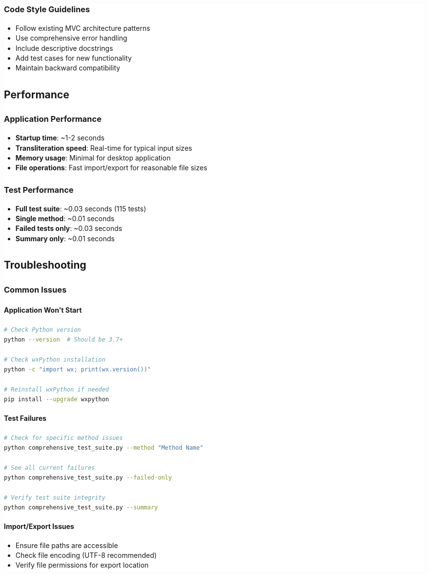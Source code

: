 ### Code Style Guidelines
- Follow existing MVC architecture patterns
- Use comprehensive error handling
- Include descriptive docstrings
- Add test cases for new functionality
- Maintain backward compatibility

## Performance

### Application Performance
- **Startup time**: ~1-2 seconds
- **Transliteration speed**: Real-time for typical input sizes
- **Memory usage**: Minimal for desktop application
- **File operations**: Fast import/export for reasonable file sizes

### Test Performance
- **Full test suite**: ~0.03 seconds (115 tests)
- **Single method**: ~0.01 seconds
- **Failed tests only**: ~0.03 seconds
- **Summary only**: ~0.01 seconds

## Troubleshooting

### Common Issues

#### Application Won't Start
```bash
# Check Python version
python --version  # Should be 3.7+

# Check wxPython installation
python -c "import wx; print(wx.version())"

# Reinstall wxPython if needed
pip install --upgrade wxpython
```

#### Test Failures
```bash
# Check for specific method issues
python comprehensive_test_suite.py --method "Method Name"

# See all current failures
python comprehensive_test_suite.py --failed-only

# Verify test suite integrity
python comprehensive_test_suite.py --summary
```

#### Import/Export Issues
- Ensure file paths are accessible
- Check file encoding (UTF-8 recommended)
- Verify file permissions for export location
